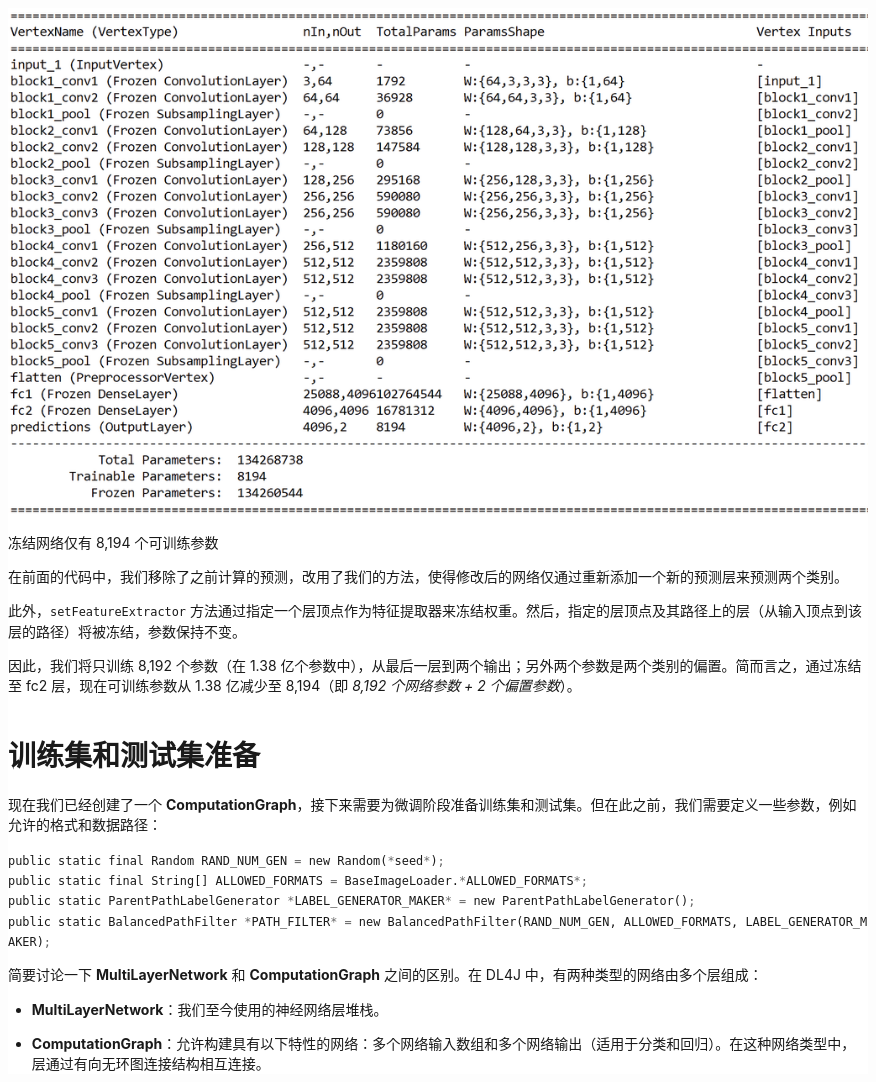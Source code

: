![](img/55a7cae8-7caf-4ffe-9693-5f9134fd91f5.png)

冻结网络仅有 8,194 个可训练参数

在前面的代码中，我们移除了之前计算的预测，改用了我们的方法，使得修改后的网络仅通过重新添加一个新的预测层来预测两个类别。

此外，`setFeatureExtractor` 方法通过指定一个层顶点作为特征提取器来冻结权重。然后，指定的层顶点及其路径上的层（从输入顶点到该层的路径）将被冻结，参数保持不变。

因此，我们将只训练 8,192 个参数（在 1.38 亿个参数中），从最后一层到两个输出；另外两个参数是两个类别的偏置。简而言之，通过冻结至 fc2 层，现在可训练参数从 1.38 亿减少至 8,194（即 *8,192 个网络参数 + 2 个偏置参数*）。

# 训练集和测试集准备

现在我们已经创建了一个 **ComputationGraph**，接下来需要为微调阶段准备训练集和测试集。但在此之前，我们需要定义一些参数，例如允许的格式和数据路径：

```py
public static final Random RAND_NUM_GEN = new Random(*seed*);
public static final String[] ALLOWED_FORMATS = BaseImageLoader.*ALLOWED_FORMATS*;
public static ParentPathLabelGenerator *LABEL_GENERATOR_MAKER* = new ParentPathLabelGenerator();
public static BalancedPathFilter *PATH_FILTER* = new BalancedPathFilter(RAND_NUM_GEN, ALLOWED_FORMATS, LABEL_GENERATOR_MAKER);
```

简要讨论一下 **MultiLayerNetwork** 和 **ComputationGraph** 之间的区别。在 DL4J 中，有两种类型的网络由多个层组成：

+   **MultiLayerNetwork**：我们至今使用的神经网络层堆栈。

+   **ComputationGraph**：允许构建具有以下特性的网络：多个网络输入数组和多个网络输出（适用于分类和回归）。在这种网络类型中，层通过有向无环图连接结构相互连接。
